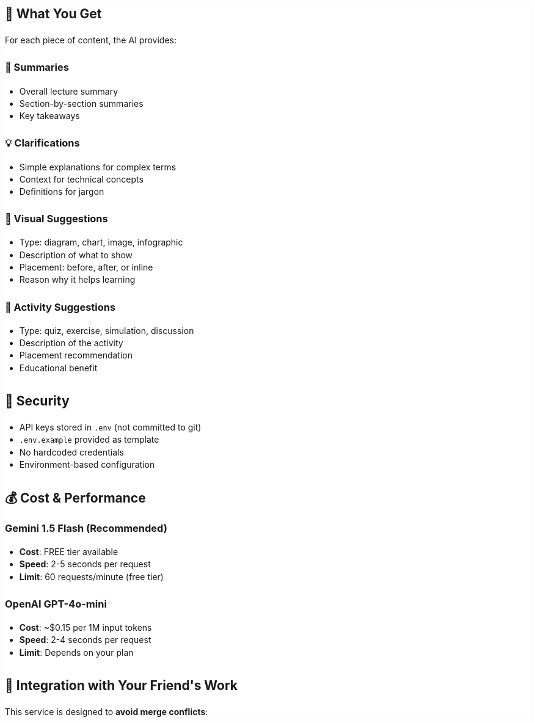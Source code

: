 ## 🎨 What You Get

For each piece of content, the AI provides:

### 📝 Summaries
- Overall lecture summary
- Section-by-section summaries
- Key takeaways

### 💡 Clarifications
- Simple explanations for complex terms
- Context for technical concepts
- Definitions for jargon

### 🎨 Visual Suggestions
- Type: diagram, chart, image, infographic
- Description of what to show
- Placement: before, after, or inline
- Reason why it helps learning

### 🎯 Activity Suggestions
- Type: quiz, exercise, simulation, discussion
- Description of the activity
- Placement recommendation
- Educational benefit

## 🔐 Security

- API keys stored in `.env` (not committed to git)
- `.env.example` provided as template
- No hardcoded credentials
- Environment-based configuration

## 💰 Cost & Performance

### Gemini 1.5 Flash (Recommended)
- **Cost**: FREE tier available
- **Speed**: 2-5 seconds per request
- **Limit**: 60 requests/minute (free tier)

### OpenAI GPT-4o-mini
- **Cost**: ~$0.15 per 1M input tokens
- **Speed**: 2-4 seconds per request
- **Limit**: Depends on your plan

## 🤝 Integration with Your Friend's Work

This service is designed to **avoid merge conflicts**:
